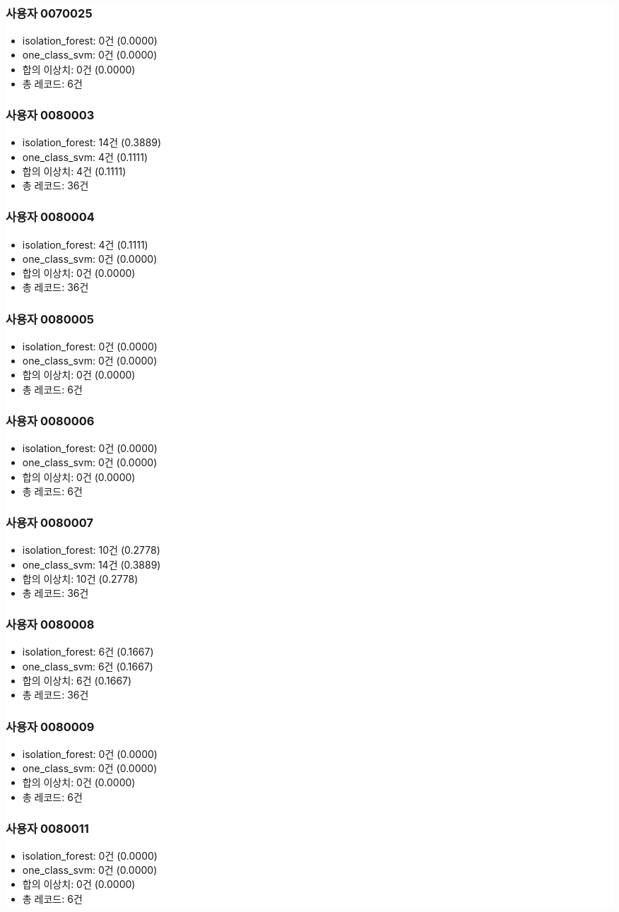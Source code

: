 ### 사용자 0070025
- isolation_forest: 0건 (0.0000)
- one_class_svm: 0건 (0.0000)
- 합의 이상치: 0건 (0.0000)
- 총 레코드: 6건

### 사용자 0080003
- isolation_forest: 14건 (0.3889)
- one_class_svm: 4건 (0.1111)
- 합의 이상치: 4건 (0.1111)
- 총 레코드: 36건

### 사용자 0080004
- isolation_forest: 4건 (0.1111)
- one_class_svm: 0건 (0.0000)
- 합의 이상치: 0건 (0.0000)
- 총 레코드: 36건

### 사용자 0080005
- isolation_forest: 0건 (0.0000)
- one_class_svm: 0건 (0.0000)
- 합의 이상치: 0건 (0.0000)
- 총 레코드: 6건

### 사용자 0080006
- isolation_forest: 0건 (0.0000)
- one_class_svm: 0건 (0.0000)
- 합의 이상치: 0건 (0.0000)
- 총 레코드: 6건

### 사용자 0080007
- isolation_forest: 10건 (0.2778)
- one_class_svm: 14건 (0.3889)
- 합의 이상치: 10건 (0.2778)
- 총 레코드: 36건

### 사용자 0080008
- isolation_forest: 6건 (0.1667)
- one_class_svm: 6건 (0.1667)
- 합의 이상치: 6건 (0.1667)
- 총 레코드: 36건

### 사용자 0080009
- isolation_forest: 0건 (0.0000)
- one_class_svm: 0건 (0.0000)
- 합의 이상치: 0건 (0.0000)
- 총 레코드: 6건

### 사용자 0080011
- isolation_forest: 0건 (0.0000)
- one_class_svm: 0건 (0.0000)
- 합의 이상치: 0건 (0.0000)
- 총 레코드: 6건
